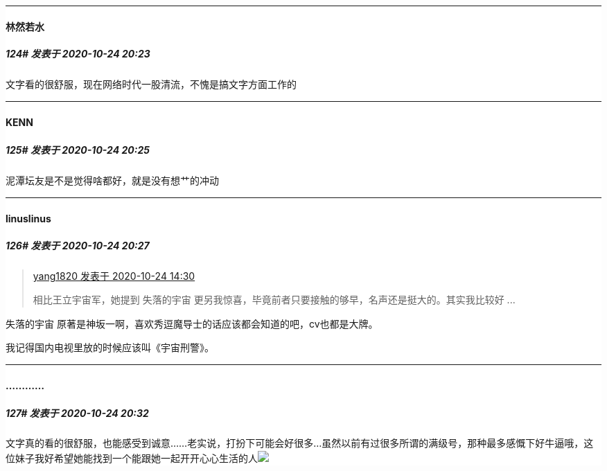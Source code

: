 




*****

####  林然若水  
##### 124#       发表于 2020-10-24 20:23




文字看的很舒服，现在网络时代一股清流，不愧是搞文字方面工作的







*****

####  KENN  
##### 125#       发表于 2020-10-24 20:25




泥潭坛友是不是觉得啥都好，就是没有想艹的冲动







*****

####  linuslinus  
##### 126#       发表于 2020-10-24 20:27



<blockquote><a href="httphttps://bbs.saraba1st.com/2b/forum.php?mod=redirect&amp;goto=findpost&amp;pid=49152404&amp;ptid=1966781" target="_blank">yang1820 发表于 2020-10-24 14:30</a>

相比王立宇宙军，她提到 失落的宇宙 更另我惊喜，毕竟前者只要接触的够早，名声还是挺大的。其实我比较好 ...</blockquote>
失落的宇宙 原著是神坂一啊，喜欢秀逗魔导士的话应该都会知道的吧，cv也都是大牌。

我记得国内电视里放的时候应该叫《宇宙刑警》。







*****

####  …………  
##### 127#       发表于 2020-10-24 20:32




文字真的看的很舒服，也能感受到诚意……老实说，打扮下可能会好很多…虽然以前有过很多所谓的满级号，那种最多感慨下好牛逼哦，这位妹子我好希望她能找到一个能跟她一起开开心心生活的人<img src="https://static.saraba1st.com/image/smiley/face2017/075.png" referrerpolicy="no-referrer">
